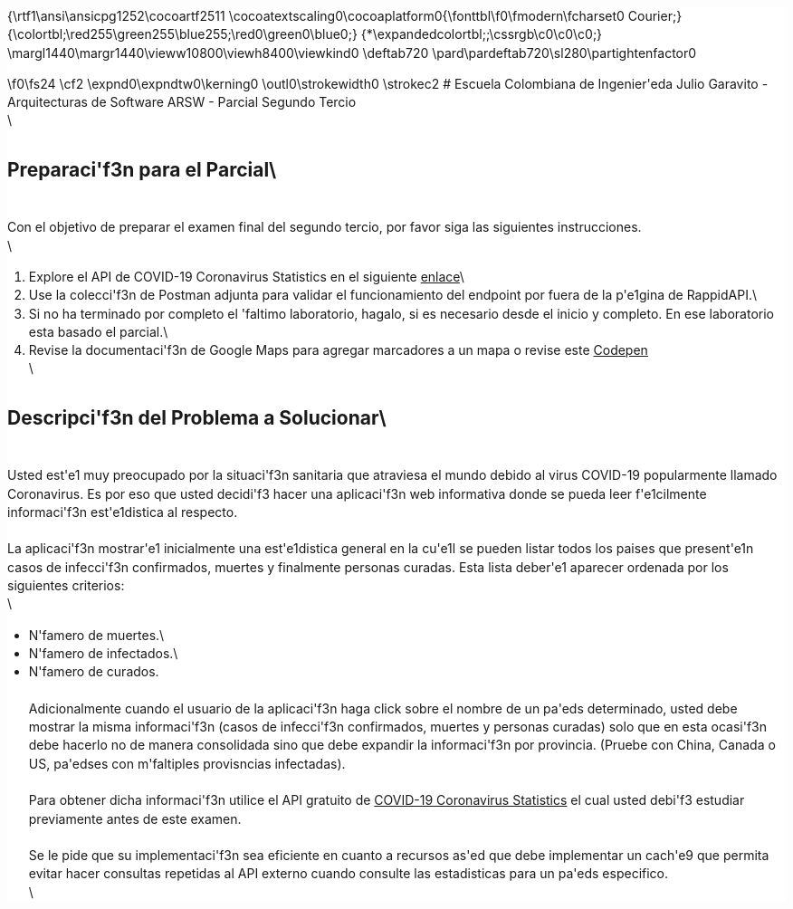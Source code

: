 {\rtf1\ansi\ansicpg1252\cocoartf2511
\cocoatextscaling0\cocoaplatform0{\fonttbl\f0\fmodern\fcharset0 Courier;}
{\colortbl;\red255\green255\blue255;\red0\green0\blue0;}
{\*\expandedcolortbl;;\cssrgb\c0\c0\c0;}
\margl1440\margr1440\vieww10800\viewh8400\viewkind0
\deftab720
\pard\pardeftab720\sl280\partightenfactor0

\f0\fs24 \cf2 \expnd0\expndtw0\kerning0
\outl0\strokewidth0 \strokec2 # Escuela Colombiana de Ingenier\'eda Julio Garavito - Arquitecturas de Software ARSW - Parcial Segundo Tercio\
\
## Preparaci\'f3n para el Parcial\
\
Con el objetivo de preparar el examen final del segundo tercio, por favor siga las siguientes instrucciones.\
\
1. Explore el API de COVID-19 Coronavirus Statistics en el siguiente [enlace](https://rapidapi.com/KishCom/api/covid-19-coronavirus-statistics)\
2. Use la colecci\'f3n de Postman adjunta para validar el funcionamiento del endpoint por fuera de la p\'e1gina de RappidAPI.\
3. Si no ha terminado por completo el \'faltimo laboratorio, hagalo, si es necesario desde el inicio y completo. En ese laboratorio esta basado el parcial.\
4. Revise la documentaci\'f3n de Google Maps para agregar marcadores a un mapa o revise este [Codepen](https://codepen.io/SitePoint/pen/YWKLzv?editors=0110)\
\
## Descripci\'f3n del Problema a Solucionar\
\
Usted est\'e1 muy preocupado por la situaci\'f3n sanitaria que atraviesa el mundo debido al virus COVID-19 popularmente llamado Coronavirus. Es por eso que usted decidi\'f3 hacer una aplicaci\'f3n web informativa donde se pueda leer f\'e1cilmente informaci\'f3n est\'e1distica al respecto.\
\
La aplicaci\'f3n mostrar\'e1 inicialmente una est\'e1distica general en la cu\'e1l se pueden listar todos los paises que present\'e1n casos de infecci\'f3n confirmados, muertes y finalmente personas curadas. Esta lista deber\'e1 aparecer ordenada por los siguientes criterios:\
\
 - N\'famero de muertes.\
 - N\'famero de infectados.\
 - N\'famero de curados.\
\
Adicionalmente cuando el usuario de la aplicaci\'f3n haga click sobre el nombre de un pa\'eds determinado, usted debe mostrar la misma informaci\'f3n (casos de infecci\'f3n confirmados, muertes y personas curadas) solo que en esta ocasi\'f3n debe hacerlo no de manera consolidada sino que debe expandir la informaci\'f3n por provincia. (Pruebe con China, Canada o US, pa\'edses con m\'faltiples provisncias infectadas).\
\
Para obtener dicha informaci\'f3n utilice el API gratuito de [COVID-19 Coronavirus Statistics](https://rapidapi.com/KishCom/api/covid-19-coronavirus-statistics) el cual usted debi\'f3 estudiar previamente antes de este examen.\
\
Se le pide que su implementaci\'f3n sea eficiente en cuanto a recursos as\'ed que debe implementar un cach\'e9 que permita evitar hacer consultas repetidas al API externo cuando consulte las estadisticas para un pa\'eds especifico.\
\